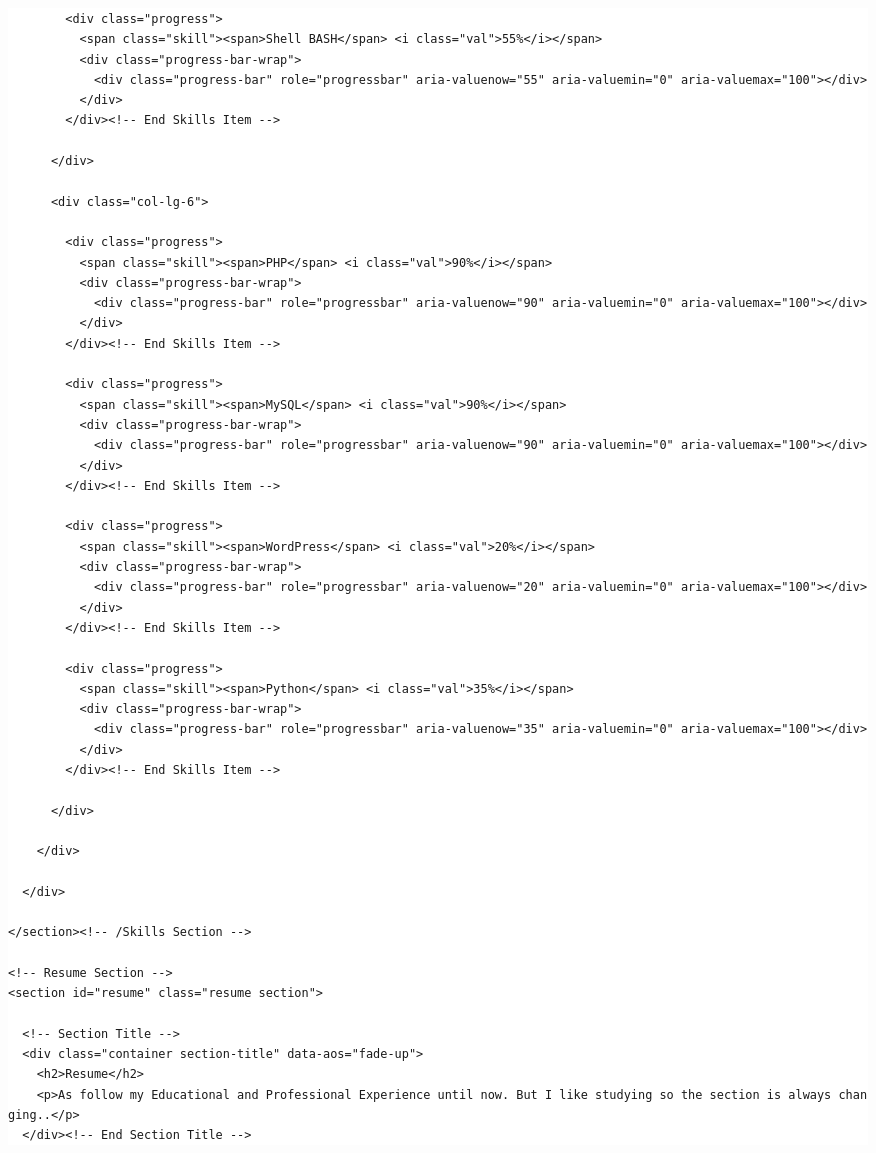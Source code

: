             <div class="progress">
              <span class="skill"><span>Shell BASH</span> <i class="val">55%</i></span>
              <div class="progress-bar-wrap">
                <div class="progress-bar" role="progressbar" aria-valuenow="55" aria-valuemin="0" aria-valuemax="100"></div>
              </div>
            </div><!-- End Skills Item -->

          </div>

          <div class="col-lg-6">

            <div class="progress">
              <span class="skill"><span>PHP</span> <i class="val">90%</i></span>
              <div class="progress-bar-wrap">
                <div class="progress-bar" role="progressbar" aria-valuenow="90" aria-valuemin="0" aria-valuemax="100"></div>
              </div>
            </div><!-- End Skills Item -->

            <div class="progress">
              <span class="skill"><span>MySQL</span> <i class="val">90%</i></span>
              <div class="progress-bar-wrap">
                <div class="progress-bar" role="progressbar" aria-valuenow="90" aria-valuemin="0" aria-valuemax="100"></div>
              </div>
            </div><!-- End Skills Item -->

            <div class="progress">
              <span class="skill"><span>WordPress</span> <i class="val">20%</i></span>
              <div class="progress-bar-wrap">
                <div class="progress-bar" role="progressbar" aria-valuenow="20" aria-valuemin="0" aria-valuemax="100"></div>
              </div>
            </div><!-- End Skills Item -->

            <div class="progress">
              <span class="skill"><span>Python</span> <i class="val">35%</i></span>
              <div class="progress-bar-wrap">
                <div class="progress-bar" role="progressbar" aria-valuenow="35" aria-valuemin="0" aria-valuemax="100"></div>
              </div>
            </div><!-- End Skills Item -->

          </div>

        </div>

      </div>

    </section><!-- /Skills Section -->

    <!-- Resume Section -->
    <section id="resume" class="resume section">

      <!-- Section Title -->
      <div class="container section-title" data-aos="fade-up">
        <h2>Resume</h2>
        <p>As follow my Educational and Professional Experience until now. But I like studying so the section is always changing..</p>
      </div><!-- End Section Title -->
